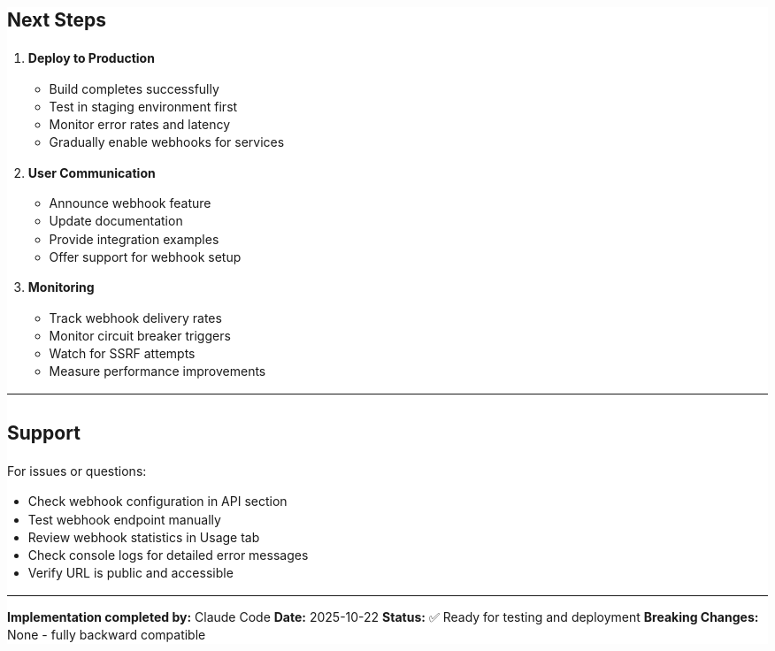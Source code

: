 
## Next Steps

1. **Deploy to Production**
   - Build completes successfully
   - Test in staging environment first
   - Monitor error rates and latency
   - Gradually enable webhooks for services

2. **User Communication**
   - Announce webhook feature
   - Update documentation
   - Provide integration examples
   - Offer support for webhook setup

3. **Monitoring**
   - Track webhook delivery rates
   - Monitor circuit breaker triggers
   - Watch for SSRF attempts
   - Measure performance improvements

---

## Support

For issues or questions:
- Check webhook configuration in API section
- Test webhook endpoint manually
- Review webhook statistics in Usage tab
- Check console logs for detailed error messages
- Verify URL is public and accessible

---

**Implementation completed by:** Claude Code
**Date:** 2025-10-22
**Status:** ✅ Ready for testing and deployment
**Breaking Changes:** None - fully backward compatible
